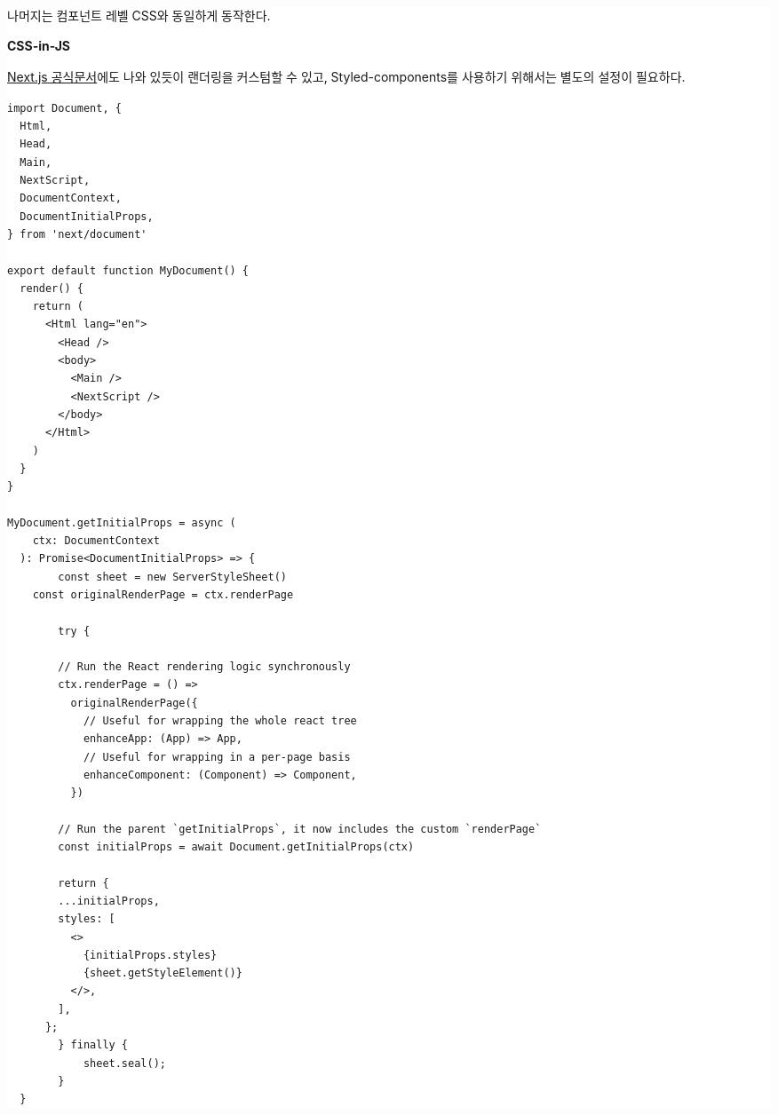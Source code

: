 나머지는 컴포넌트 레벨 CSS와 동일하게 동작한다.

**CSS-in-JS**

[Next.js 공식문서](https://nextjs.org/docs/pages/building-your-application/routing/custom-document#customizing-renderpage)에도 나와 있듯이 랜더링을 커스텀할 수 있고, Styled-components를 사용하기 위해서는 별도의 설정이 필요하다.

```tsx
import Document, {
  Html,
  Head,
  Main,
  NextScript,
  DocumentContext,
  DocumentInitialProps,
} from 'next/document'

export default function MyDocument() {
  render() {
    return (
      <Html lang="en">
        <Head />
        <body>
          <Main />
          <NextScript />
        </body>
      </Html>
    )
  }
}

MyDocument.getInitialProps = async (
    ctx: DocumentContext
  ): Promise<DocumentInitialProps> => {
		const sheet = new ServerStyleSheet()
    const originalRenderPage = ctx.renderPage

		try {

	    // Run the React rendering logic synchronously
	    ctx.renderPage = () =>
	      originalRenderPage({
	        // Useful for wrapping the whole react tree
	        enhanceApp: (App) => App,
	        // Useful for wrapping in a per-page basis
	        enhanceComponent: (Component) => Component,
	      })

	    // Run the parent `getInitialProps`, it now includes the custom `renderPage`
	    const initialProps = await Document.getInitialProps(ctx)

	    return {
        ...initialProps,
        styles: [
          <>
            {initialProps.styles}
            {sheet.getStyleElement()}
          </>,
        ],
      };
		} finally {
			sheet.seal();
		}
  }
```
